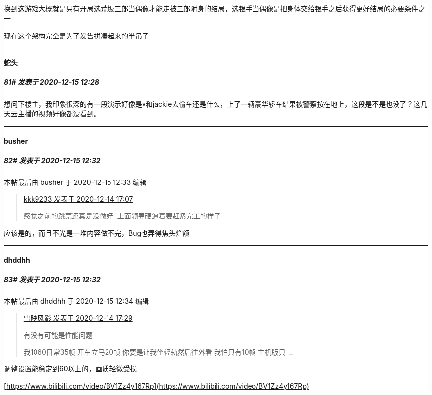 换到这游戏大概就是只有开局选荒坂三郎当偶像才能走被三郎附身的结局，选银手当偶像是把身体交给银手之后获得更好结局的必要条件之一

现在这个架构完全是为了发售拼凑起来的半吊子








*****

####  蛇头  
##### 81#       发表于 2020-12-15 12:28




想问下楼主，我印象很深的有一段演示好像是v和jackie去偷车还是什么，上了一辆豪华轿车结果被警察按在地上，这段是不是也没了？这几天云主播的视频好像都没看到。







*****

####  busher  
##### 82#       发表于 2020-12-15 12:32



 本帖最后由 busher 于 2020-12-15 12:33 编辑 
<blockquote><a href="httphttps://bbs.saraba1st.com/2b/forum.php?mod=redirect&amp;goto=findpost&amp;pid=49718462&amp;ptid=1977439" target="_blank">kkk9233 发表于 2020-12-14 17:07</a>

感觉之前的跳票还真是没做好  上面领导硬逼着要赶紧完工的样子</blockquote>
应该是的，而且不光是一堆内容做不完，Bug也弄得焦头烂额







*****

####  dhddhh  
##### 83#       发表于 2020-12-15 12:32



 本帖最后由 dhddhh 于 2020-12-15 12:34 编辑 
<blockquote><a href="httphttps://bbs.saraba1st.com/2b/forum.php?mod=redirect&amp;goto=findpost&amp;pid=49718715&amp;ptid=1977439" target="_blank">雪映风影 发表于 2020-12-14 17:29</a>

有没有可能是性能问题 

我1060日常35帧 开车立马20帧 你要是让我坐轻轨然后往外看 我怕只有10帧 主机版只 ...</blockquote>
调整设置能稳定到60以上的，画质轻微受损

[https://www.bilibili.com/video/BV1Zz4y167Rp](https://www.bilibili.com/video/BV1Zz4y167Rp)




